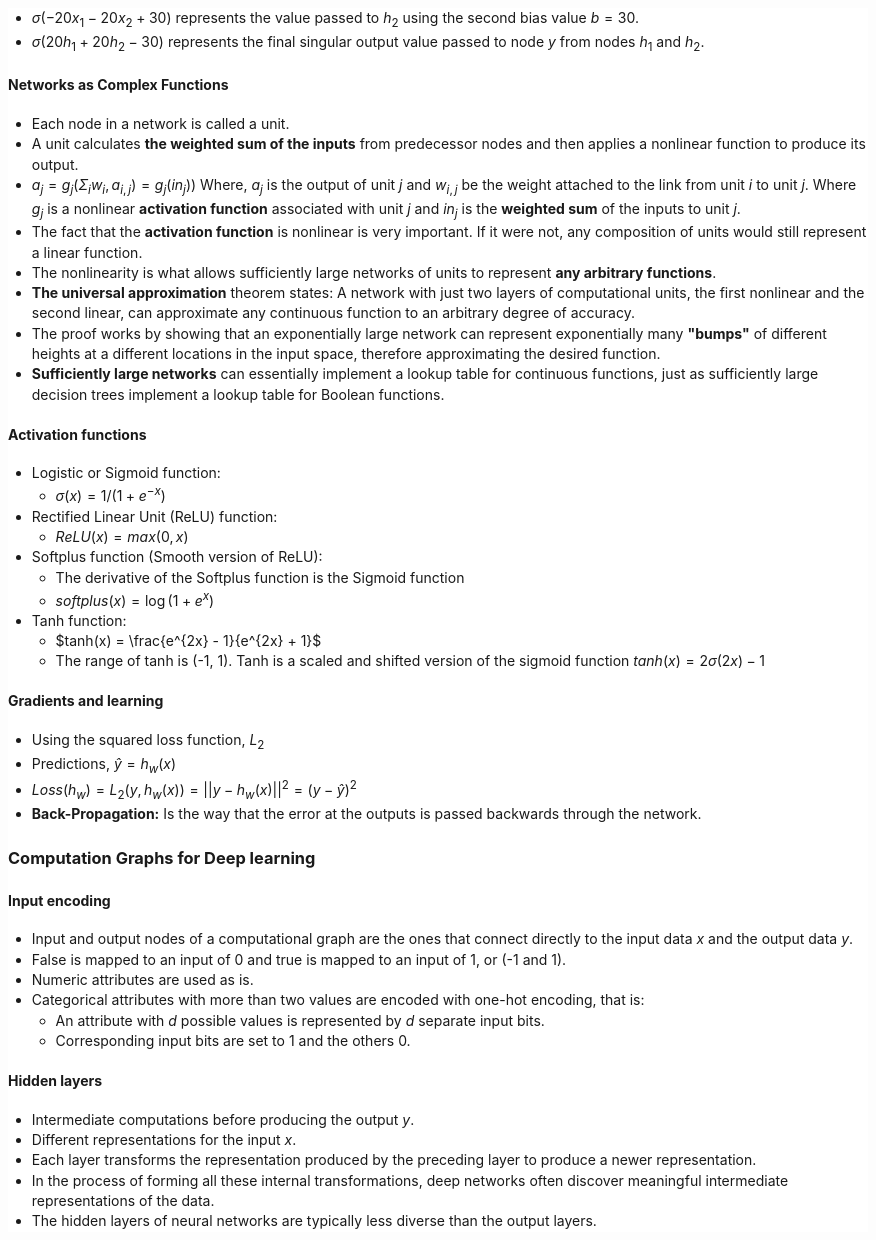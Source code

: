 - $\sigma(-20x_1 - 20x_2 + 30)$ represents the value passed to $h_2$ using the second bias value $b = 30$. 
- $\sigma(20h_1 + 20h_2 -30)$    represents the final singular output value passed to node $y$ from nodes $h_1$ and $h_2$.
#### Networks as Complex Functions 
- Each node in a network is called a unit. 
- A unit calculates **the weighted sum of the inputs** from predecessor nodes and then applies a nonlinear function to produce its output. 
- $a_j = g_j ( \Sigma_i w_i, a_{i,j}) = g_j (in_j))$ 
  Where, $a_j$ is the output of unit $j$ and $w_{i,j}$ be the weight attached to the link from unit $i$ to unit $j$.
  Where $g_j$ is a nonlinear **activation function** associated with unit $j$ and $in_j$  is the **weighted sum** of the inputs to unit $j$. 
- The fact that the **activation function** is nonlinear is very important. If it were not, any composition of units would still represent a linear function. 
- The nonlinearity is what allows sufficiently large networks of units to represent **any arbitrary functions**. 
- **The universal approximation** theorem states: A network with just two layers of computational units, the first nonlinear and the second linear, can approximate any continuous function to an arbitrary degree of accuracy. 
- The proof works by showing that an exponentially large network can represent exponentially many **"bumps"** of different heights at a different locations in the input space, therefore approximating the desired function. 
- **Sufficiently large networks** can essentially implement a lookup table for continuous functions, just as sufficiently large decision trees implement a lookup table for Boolean functions. 
#### Activation functions 
- Logistic or Sigmoid function: 
	- $\sigma(x) = 1 / (1 + e^{-x})$
- Rectified Linear Unit (ReLU) function: 
	- $ReLU(x) = max(0,x)$
- Softplus function (Smooth version of ReLU): 
	- The derivative of the Softplus function is the Sigmoid function
	- $softplus(x) = \log(1+e^x)$
- Tanh function: 
	- $tanh(x) = \frac{e^{2x} - 1}{e^{2x} + 1}$
	- The range of tanh is (-1, 1). Tanh is a scaled and shifted version of the sigmoid function
	  $tanh(x) = 2\sigma(2x) - 1$
#### Gradients and learning 
- Using the squared loss function, $L_2$
- Predictions, $\hat{y} = h_w(x)$ 
- $Loss(h_w) = L_2(y, h_w(x)) = ||y - h_w(x)||^2 = (y - \hat{y})^2$
- **Back-Propagation:** Is the way that the error at the outputs is passed backwards through the network. 
### Computation Graphs for Deep learning
#### Input encoding 
- Input and output nodes of a computational graph are the ones that connect directly to the input data $x$ and the output data $y$. 
- False is mapped to an input of 0 and true is mapped to an input of 1, or (-1 and 1). 
- Numeric attributes are used as is. 
- Categorical attributes with more than two values are encoded with one-hot encoding, that is: 
	- An attribute with $d$ possible values is represented by $d$ separate input bits. 
	- Corresponding input bits are set to 1 and the others 0. 
#### Hidden layers 
- Intermediate computations before producing the output $y$. 
- Different representations for the input $x$. 
- Each layer transforms the representation produced by the preceding layer to produce a newer representation. 
- In the process of forming all these internal transformations, deep networks often discover meaningful intermediate representations of the data. 
- The hidden layers of neural networks are typically less diverse than the output layers. 